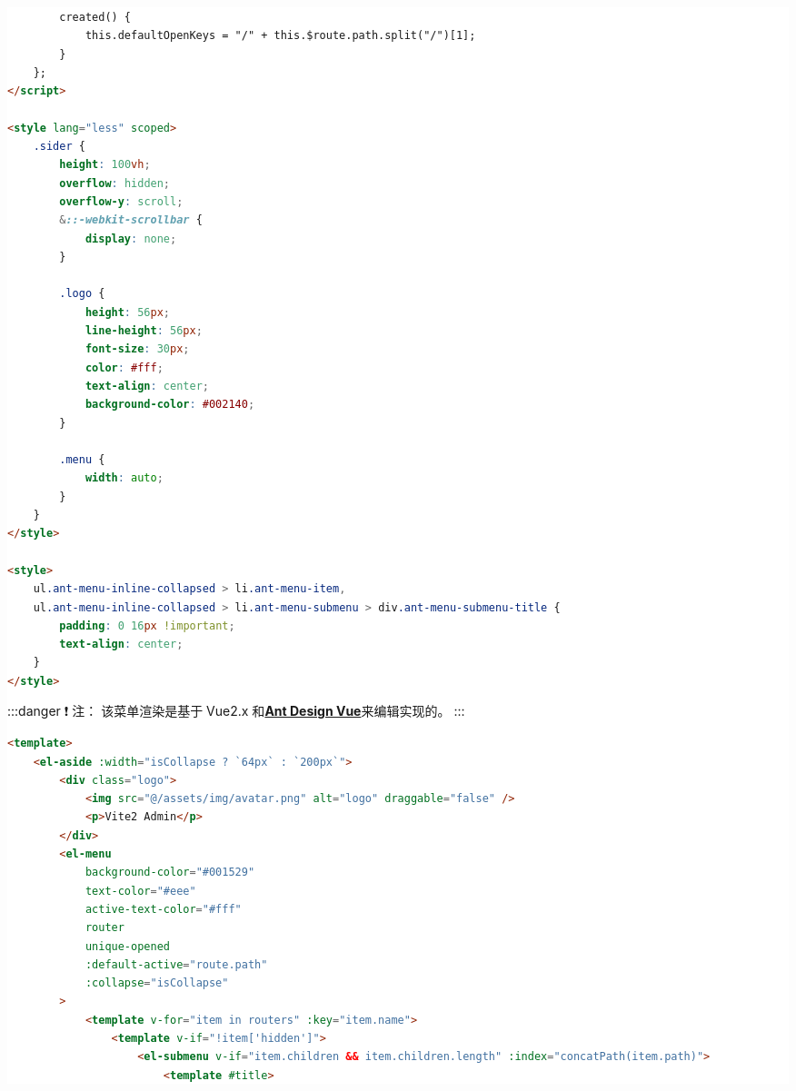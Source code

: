 ```html title="列表代码示例"
		created() {
			this.defaultOpenKeys = "/" + this.$route.path.split("/")[1];
		}
	};
</script>

<style lang="less" scoped>
	.sider {
		height: 100vh;
		overflow: hidden;
		overflow-y: scroll;
		&::-webkit-scrollbar {
			display: none;
		}

		.logo {
			height: 56px;
			line-height: 56px;
			font-size: 30px;
			color: #fff;
			text-align: center;
			background-color: #002140;
		}

		.menu {
			width: auto;
		}
	}
</style>

<style>
	ul.ant-menu-inline-collapsed > li.ant-menu-item,
	ul.ant-menu-inline-collapsed > li.ant-menu-submenu > div.ant-menu-submenu-title {
		padding: 0 16px !important;
		text-align: center;
	}
</style>
```

:::danger ❗️ 注：
该菜单渲染是基于 Vue2.x 和[**Ant Design Vue**](https://www.antdv.com/docs/vue/introduce-cn/)来编辑实现的。
:::

```html title="菜单 page 展示"
<template>
	<el-aside :width="isCollapse ? `64px` : `200px`">
		<div class="logo">
			<img src="@/assets/img/avatar.png" alt="logo" draggable="false" />
			<p>Vite2 Admin</p>
		</div>
		<el-menu
			background-color="#001529"
			text-color="#eee"
			active-text-color="#fff"
			router
			unique-opened
			:default-active="route.path"
			:collapse="isCollapse"
		>
			<template v-for="item in routers" :key="item.name">
				<template v-if="!item['hidden']">
					<el-submenu v-if="item.children && item.children.length" :index="concatPath(item.path)">
						<template #title>
```